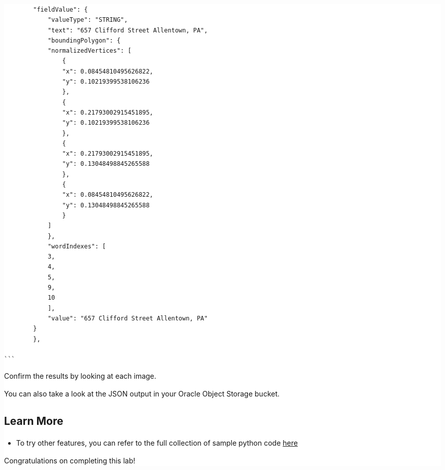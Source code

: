             "fieldValue": {
                "valueType": "STRING",
                "text": "657 Clifford Street Allentown, PA",
                "boundingPolygon": {
                "normalizedVertices": [
                    {
                    "x": 0.08454810495626822,
                    "y": 0.10219399538106236
                    },
                    {
                    "x": 0.21793002915451895,
                    "y": 0.10219399538106236
                    },
                    {
                    "x": 0.21793002915451895,
                    "y": 0.13048498845265588
                    },
                    {
                    "x": 0.08454810495626822,
                    "y": 0.13048498845265588
                    }
                ]
                },
                "wordIndexes": [
                3,
                4,
                5,
                9,
                10
                ],
                "value": "657 Clifford Street Allentown, PA"
            }
            },

    ```

Confirm the results by looking at each image.

You can also take a look at the JSON output in your Oracle Object Storage bucket.

## Learn More
* To try other features, you can refer to the full collection of sample python code [here](https://github.com/oracle-samples/oci-data-science-ai-samples/tree/master/ai_services/document_understanding/python)

Congratulations on completing this lab!
